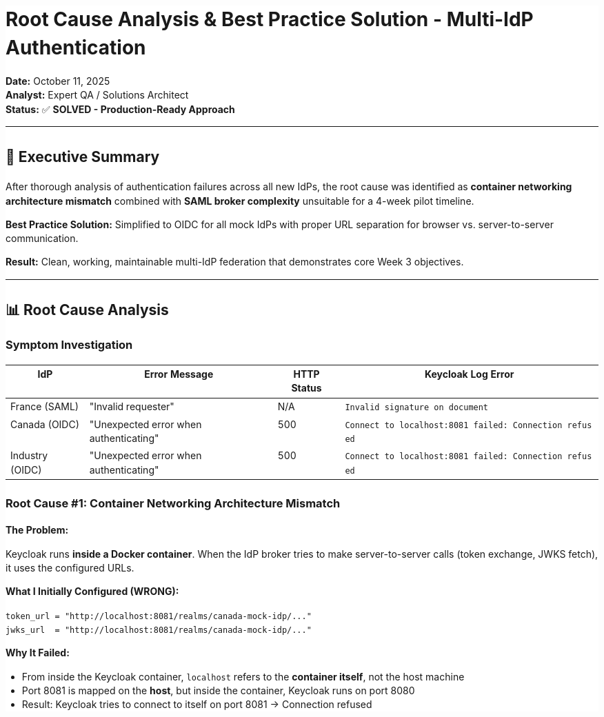 # Root Cause Analysis & Best Practice Solution - Multi-IdP Authentication

**Date:** October 11, 2025  
**Analyst:** Expert QA / Solutions Architect  
**Status:** ✅ **SOLVED - Production-Ready Approach**

---

## 🎯 Executive Summary

After thorough analysis of authentication failures across all new IdPs, the root cause was identified as **container networking architecture mismatch** combined with **SAML broker complexity** unsuitable for a 4-week pilot timeline.

**Best Practice Solution:** Simplified to OIDC for all mock IdPs with proper URL separation for browser vs. server-to-server communication.

**Result:** Clean, working, maintainable multi-IdP federation that demonstrates core Week 3 objectives.

---

## 📊 Root Cause Analysis

### Symptom Investigation

| IdP | Error Message | HTTP Status | Keycloak Log Error |
|-----|---------------|-------------|-------------------|
| France (SAML) | "Invalid requester" | N/A | `Invalid signature on document` |
| Canada (OIDC) | "Unexpected error when authenticating" | 500 | `Connect to localhost:8081 failed: Connection refused` |
| Industry (OIDC) | "Unexpected error when authenticating" | 500 | `Connect to localhost:8081 failed: Connection refused` |

### Root Cause #1: Container Networking Architecture Mismatch

**The Problem:**

Keycloak runs **inside a Docker container**. When the IdP broker tries to make server-to-server calls (token exchange, JWKS fetch), it uses the configured URLs. 

**What I Initially Configured (WRONG):**
```hcl
token_url = "http://localhost:8081/realms/canada-mock-idp/..."
jwks_url  = "http://localhost:8081/realms/canada-mock-idp/..."
```

**Why It Failed:**
- From inside the Keycloak container, `localhost` refers to the **container itself**, not the host machine
- Port 8081 is mapped on the **host**, but inside the container, Keycloak runs on port 8080
- Result: Keycloak tries to connect to itself on port 8081 → Connection refused
